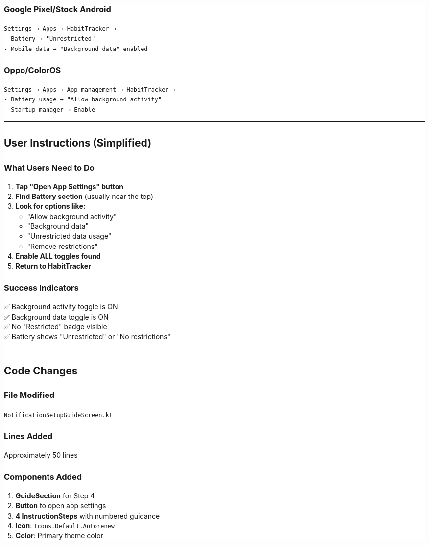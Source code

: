 ### Google Pixel/Stock Android
```
Settings → Apps → HabitTracker →
- Battery → "Unrestricted"
- Mobile data → "Background data" enabled
```

### Oppo/ColorOS
```
Settings → Apps → App management → HabitTracker →
- Battery usage → "Allow background activity"
- Startup manager → Enable
```

---

## User Instructions (Simplified)

### What Users Need to Do

1. **Tap "Open App Settings" button**
2. **Find Battery section** (usually near the top)
3. **Look for options like:**
   - "Allow background activity"
   - "Background data"
   - "Unrestricted data usage"
   - "Remove restrictions"
4. **Enable ALL toggles found**
5. **Return to HabitTracker**

### Success Indicators

✅ Background activity toggle is ON  
✅ Background data toggle is ON  
✅ No "Restricted" badge visible  
✅ Battery shows "Unrestricted" or "No restrictions"

---

## Code Changes

### File Modified
`NotificationSetupGuideScreen.kt`

### Lines Added
Approximately 50 lines

### Components Added
1. **GuideSection** for Step 4
2. **Button** to open app settings
3. **4 InstructionSteps** with numbered guidance
4. **Icon**: `Icons.Default.Autorenew`
5. **Color**: Primary theme color
